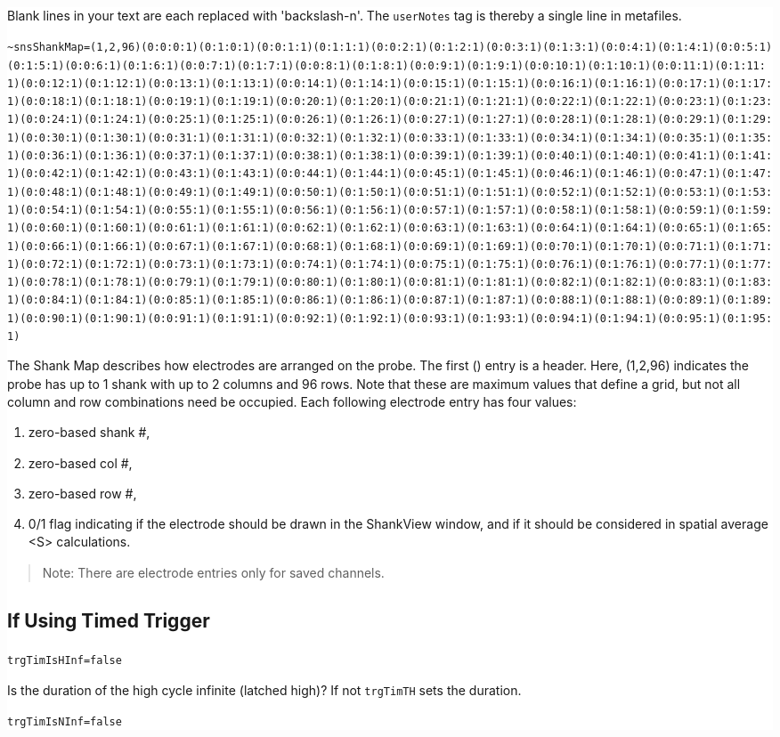 Blank lines in your text are each replaced with 'backslash-n'. The `userNotes`
tag is thereby a single line in metafiles.

```
~snsShankMap=(1,2,96)(0:0:0:1)(0:1:0:1)(0:0:1:1)(0:1:1:1)(0:0:2:1)(0:1:2:1)(0:0:3:1)(0:1:3:1)(0:0:4:1)(0:1:4:1)(0:0:5:1)(0:1:5:1)(0:0:6:1)(0:1:6:1)(0:0:7:1)(0:1:7:1)(0:0:8:1)(0:1:8:1)(0:0:9:1)(0:1:9:1)(0:0:10:1)(0:1:10:1)(0:0:11:1)(0:1:11:1)(0:0:12:1)(0:1:12:1)(0:0:13:1)(0:1:13:1)(0:0:14:1)(0:1:14:1)(0:0:15:1)(0:1:15:1)(0:0:16:1)(0:1:16:1)(0:0:17:1)(0:1:17:1)(0:0:18:1)(0:1:18:1)(0:0:19:1)(0:1:19:1)(0:0:20:1)(0:1:20:1)(0:0:21:1)(0:1:21:1)(0:0:22:1)(0:1:22:1)(0:0:23:1)(0:1:23:1)(0:0:24:1)(0:1:24:1)(0:0:25:1)(0:1:25:1)(0:0:26:1)(0:1:26:1)(0:0:27:1)(0:1:27:1)(0:0:28:1)(0:1:28:1)(0:0:29:1)(0:1:29:1)(0:0:30:1)(0:1:30:1)(0:0:31:1)(0:1:31:1)(0:0:32:1)(0:1:32:1)(0:0:33:1)(0:1:33:1)(0:0:34:1)(0:1:34:1)(0:0:35:1)(0:1:35:1)(0:0:36:1)(0:1:36:1)(0:0:37:1)(0:1:37:1)(0:0:38:1)(0:1:38:1)(0:0:39:1)(0:1:39:1)(0:0:40:1)(0:1:40:1)(0:0:41:1)(0:1:41:1)(0:0:42:1)(0:1:42:1)(0:0:43:1)(0:1:43:1)(0:0:44:1)(0:1:44:1)(0:0:45:1)(0:1:45:1)(0:0:46:1)(0:1:46:1)(0:0:47:1)(0:1:47:1)(0:0:48:1)(0:1:48:1)(0:0:49:1)(0:1:49:1)(0:0:50:1)(0:1:50:1)(0:0:51:1)(0:1:51:1)(0:0:52:1)(0:1:52:1)(0:0:53:1)(0:1:53:1)(0:0:54:1)(0:1:54:1)(0:0:55:1)(0:1:55:1)(0:0:56:1)(0:1:56:1)(0:0:57:1)(0:1:57:1)(0:0:58:1)(0:1:58:1)(0:0:59:1)(0:1:59:1)(0:0:60:1)(0:1:60:1)(0:0:61:1)(0:1:61:1)(0:0:62:1)(0:1:62:1)(0:0:63:1)(0:1:63:1)(0:0:64:1)(0:1:64:1)(0:0:65:1)(0:1:65:1)(0:0:66:1)(0:1:66:1)(0:0:67:1)(0:1:67:1)(0:0:68:1)(0:1:68:1)(0:0:69:1)(0:1:69:1)(0:0:70:1)(0:1:70:1)(0:0:71:1)(0:1:71:1)(0:0:72:1)(0:1:72:1)(0:0:73:1)(0:1:73:1)(0:0:74:1)(0:1:74:1)(0:0:75:1)(0:1:75:1)(0:0:76:1)(0:1:76:1)(0:0:77:1)(0:1:77:1)(0:0:78:1)(0:1:78:1)(0:0:79:1)(0:1:79:1)(0:0:80:1)(0:1:80:1)(0:0:81:1)(0:1:81:1)(0:0:82:1)(0:1:82:1)(0:0:83:1)(0:1:83:1)(0:0:84:1)(0:1:84:1)(0:0:85:1)(0:1:85:1)(0:0:86:1)(0:1:86:1)(0:0:87:1)(0:1:87:1)(0:0:88:1)(0:1:88:1)(0:0:89:1)(0:1:89:1)(0:0:90:1)(0:1:90:1)(0:0:91:1)(0:1:91:1)(0:0:92:1)(0:1:92:1)(0:0:93:1)(0:1:93:1)(0:0:94:1)(0:1:94:1)(0:0:95:1)(0:1:95:1)
```

The Shank Map describes how electrodes are arranged on the probe. The first
() entry is a header. Here, (1,2,96) indicates the probe has up to 1 shank
with up to 2 columns and 96 rows. Note that these are maximum values that
define a grid, but not all column and row combinations need be occupied.
Each following electrode entry has four values:

1. zero-based shank #,

2. zero-based col #,

3. zero-based row #,

4. 0/1 flag indicating if the electrode should be drawn in the
ShankView window, and if it should be considered in spatial average \<S\>
calculations.

>Note: There are electrode entries only for saved channels.

## If Using Timed Trigger

```
trgTimIsHInf=false
```

Is the duration of the high cycle infinite (latched high)? If not `trgTimTH`
sets the duration.

```
trgTimIsNInf=false
```

